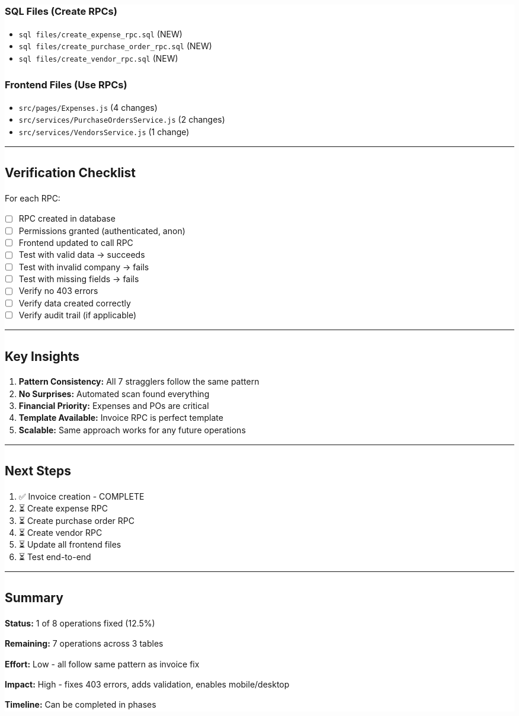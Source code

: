 ### SQL Files (Create RPCs)
- `sql files/create_expense_rpc.sql` (NEW)
- `sql files/create_purchase_order_rpc.sql` (NEW)
- `sql files/create_vendor_rpc.sql` (NEW)

### Frontend Files (Use RPCs)
- `src/pages/Expenses.js` (4 changes)
- `src/services/PurchaseOrdersService.js` (2 changes)
- `src/services/VendorsService.js` (1 change)

---

## Verification Checklist

For each RPC:
- [ ] RPC created in database
- [ ] Permissions granted (authenticated, anon)
- [ ] Frontend updated to call RPC
- [ ] Test with valid data → succeeds
- [ ] Test with invalid company → fails
- [ ] Test with missing fields → fails
- [ ] Verify no 403 errors
- [ ] Verify data created correctly
- [ ] Verify audit trail (if applicable)

---

## Key Insights

1. **Pattern Consistency:** All 7 stragglers follow the same pattern
2. **No Surprises:** Automated scan found everything
3. **Financial Priority:** Expenses and POs are critical
4. **Template Available:** Invoice RPC is perfect template
5. **Scalable:** Same approach works for any future operations

---

## Next Steps

1. ✅ Invoice creation - COMPLETE
2. ⏳ Create expense RPC
3. ⏳ Create purchase order RPC
4. ⏳ Create vendor RPC
5. ⏳ Update all frontend files
6. ⏳ Test end-to-end

---

## Summary

**Status:** 1 of 8 operations fixed (12.5%)

**Remaining:** 7 operations across 3 tables

**Effort:** Low - all follow same pattern as invoice fix

**Impact:** High - fixes 403 errors, adds validation, enables mobile/desktop

**Timeline:** Can be completed in phases

